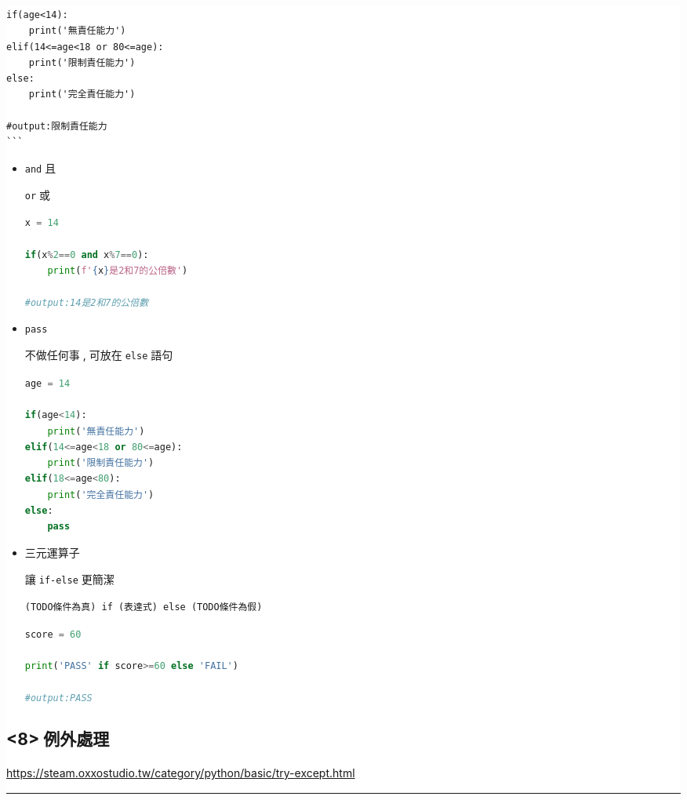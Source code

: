     if(age<14):
        print('無責任能力')
    elif(14<=age<18 or 80<=age):
        print('限制責任能力')
    else:
        print('完全責任能力')

    #output:限制責任能力
    ```

* `and` 且

    `or`  或

    ```py
    x = 14

    if(x%2==0 and x%7==0):
        print(f'{x}是2和7的公倍數')

    #output:14是2和7的公倍數
    ```

* `pass`

    不做任何事 , 可放在 `else` 語句

    ```py
    age = 14

    if(age<14):
        print('無責任能力')
    elif(14<=age<18 or 80<=age):
        print('限制責任能力')
    elif(18<=age<80):
        print('完全責任能力')
    else:
        pass
    ```

* 三元運算子

    讓 `if-else` 更簡潔

    `(TODO條件為真) if (表達式) else (TODO條件為假)`

    ```py
    score = 60

    print('PASS' if score>=60 else 'FAIL')
    
    #output:PASS
    ```

## <8> 例外處理
<https://steam.oxxostudio.tw/category/python/basic/try-except.html>

---
